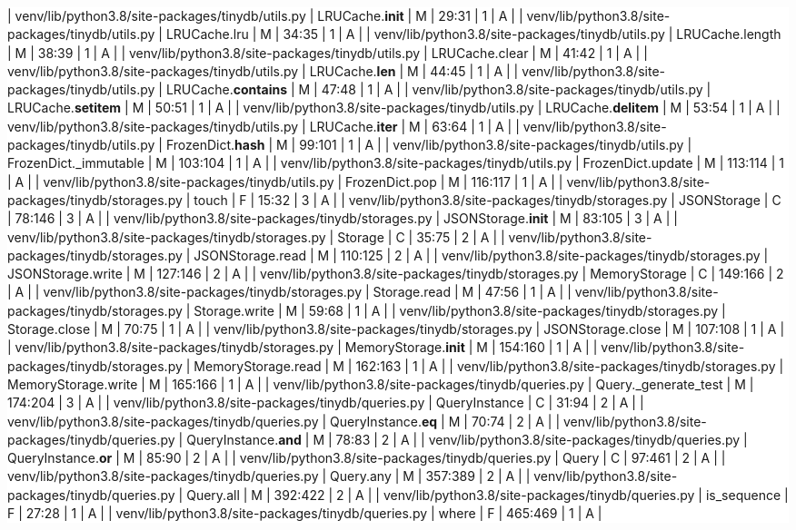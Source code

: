 | venv/lib/python3.8/site-packages/tinydb/utils.py | LRUCache.__init__ | M | 29:31 | 1 | A |
| venv/lib/python3.8/site-packages/tinydb/utils.py | LRUCache.lru | M | 34:35 | 1 | A |
| venv/lib/python3.8/site-packages/tinydb/utils.py | LRUCache.length | M | 38:39 | 1 | A |
| venv/lib/python3.8/site-packages/tinydb/utils.py | LRUCache.clear | M | 41:42 | 1 | A |
| venv/lib/python3.8/site-packages/tinydb/utils.py | LRUCache.__len__ | M | 44:45 | 1 | A |
| venv/lib/python3.8/site-packages/tinydb/utils.py | LRUCache.__contains__ | M | 47:48 | 1 | A |
| venv/lib/python3.8/site-packages/tinydb/utils.py | LRUCache.__setitem__ | M | 50:51 | 1 | A |
| venv/lib/python3.8/site-packages/tinydb/utils.py | LRUCache.__delitem__ | M | 53:54 | 1 | A |
| venv/lib/python3.8/site-packages/tinydb/utils.py | LRUCache.__iter__ | M | 63:64 | 1 | A |
| venv/lib/python3.8/site-packages/tinydb/utils.py | FrozenDict.__hash__ | M | 99:101 | 1 | A |
| venv/lib/python3.8/site-packages/tinydb/utils.py | FrozenDict._immutable | M | 103:104 | 1 | A |
| venv/lib/python3.8/site-packages/tinydb/utils.py | FrozenDict.update | M | 113:114 | 1 | A |
| venv/lib/python3.8/site-packages/tinydb/utils.py | FrozenDict.pop | M | 116:117 | 1 | A |
| venv/lib/python3.8/site-packages/tinydb/storages.py | touch | F | 15:32 | 3 | A |
| venv/lib/python3.8/site-packages/tinydb/storages.py | JSONStorage | C | 78:146 | 3 | A |
| venv/lib/python3.8/site-packages/tinydb/storages.py | JSONStorage.__init__ | M | 83:105 | 3 | A |
| venv/lib/python3.8/site-packages/tinydb/storages.py | Storage | C | 35:75 | 2 | A |
| venv/lib/python3.8/site-packages/tinydb/storages.py | JSONStorage.read | M | 110:125 | 2 | A |
| venv/lib/python3.8/site-packages/tinydb/storages.py | JSONStorage.write | M | 127:146 | 2 | A |
| venv/lib/python3.8/site-packages/tinydb/storages.py | MemoryStorage | C | 149:166 | 2 | A |
| venv/lib/python3.8/site-packages/tinydb/storages.py | Storage.read | M | 47:56 | 1 | A |
| venv/lib/python3.8/site-packages/tinydb/storages.py | Storage.write | M | 59:68 | 1 | A |
| venv/lib/python3.8/site-packages/tinydb/storages.py | Storage.close | M | 70:75 | 1 | A |
| venv/lib/python3.8/site-packages/tinydb/storages.py | JSONStorage.close | M | 107:108 | 1 | A |
| venv/lib/python3.8/site-packages/tinydb/storages.py | MemoryStorage.__init__ | M | 154:160 | 1 | A |
| venv/lib/python3.8/site-packages/tinydb/storages.py | MemoryStorage.read | M | 162:163 | 1 | A |
| venv/lib/python3.8/site-packages/tinydb/storages.py | MemoryStorage.write | M | 165:166 | 1 | A |
| venv/lib/python3.8/site-packages/tinydb/queries.py | Query._generate_test | M | 174:204 | 3 | A |
| venv/lib/python3.8/site-packages/tinydb/queries.py | QueryInstance | C | 31:94 | 2 | A |
| venv/lib/python3.8/site-packages/tinydb/queries.py | QueryInstance.__eq__ | M | 70:74 | 2 | A |
| venv/lib/python3.8/site-packages/tinydb/queries.py | QueryInstance.__and__ | M | 78:83 | 2 | A |
| venv/lib/python3.8/site-packages/tinydb/queries.py | QueryInstance.__or__ | M | 85:90 | 2 | A |
| venv/lib/python3.8/site-packages/tinydb/queries.py | Query | C | 97:461 | 2 | A |
| venv/lib/python3.8/site-packages/tinydb/queries.py | Query.any | M | 357:389 | 2 | A |
| venv/lib/python3.8/site-packages/tinydb/queries.py | Query.all | M | 392:422 | 2 | A |
| venv/lib/python3.8/site-packages/tinydb/queries.py | is_sequence | F | 27:28 | 1 | A |
| venv/lib/python3.8/site-packages/tinydb/queries.py | where | F | 465:469 | 1 | A |